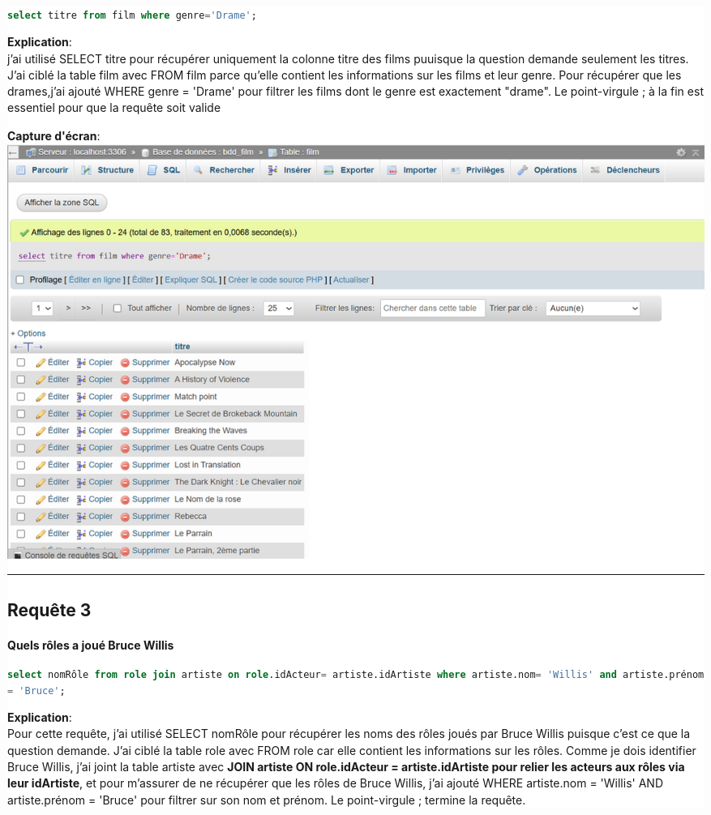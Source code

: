 ```sql
select titre from film where genre='Drame';
```

**Explication**:  
j’ai utilisé SELECT titre pour récupérer uniquement la colonne titre des films puuisque la question demande seulement les titres. J’ai ciblé la table film avec FROM film parce qu’elle contient les informations sur les films et leur genre. Pour récupérer que les drames,j’ai ajouté WHERE genre = 'Drame' pour filtrer les films dont le genre est exactement "drame". Le point-virgule ; à la fin est essentiel pour que la requête soit valide

**Capture d'écran**:  
![Résultat requête 2](exo2_sql.png)

---

## Requête 3
**Quels rôles a joué Bruce Willis**

```sql
select nomRôle from role join artiste on role.idActeur= artiste.idArtiste where artiste.nom= 'Willis' and artiste.prénom= 'Bruce';
```

**Explication**:  
Pour cette requête, j’ai utilisé SELECT nomRôle pour récupérer les noms des rôles joués par Bruce Willis puisque c’est ce que la question demande. J’ai ciblé la table role avec FROM role car elle contient les informations sur les rôles. Comme je dois identifier Bruce Willis, j’ai joint la table artiste avec **JOIN artiste ON role.idActeur = artiste.idArtiste pour relier les acteurs aux rôles via leur idArtiste**, et pour m’assurer de ne récupérer que les rôles de Bruce Willis, j’ai ajouté WHERE artiste.nom = 'Willis' AND artiste.prénom = 'Bruce' pour filtrer sur son nom et prénom. Le point-virgule ; termine la requête.

